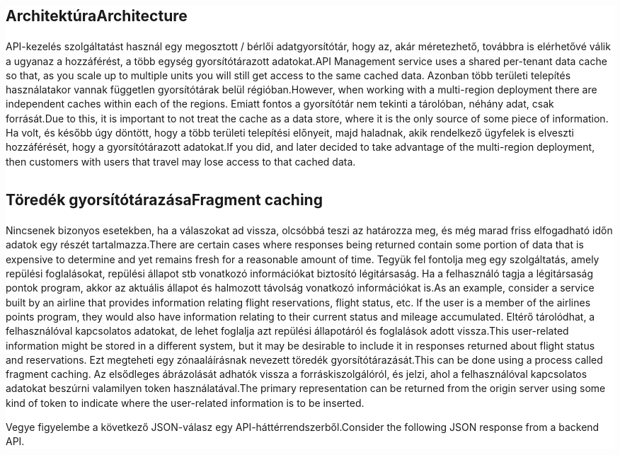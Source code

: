 ## <a name="architecture"></a><span data-ttu-id="bae47-109">Architektúra</span><span class="sxs-lookup"><span data-stu-id="bae47-109">Architecture</span></span>
<span data-ttu-id="bae47-110">API-kezelés szolgáltatást használ egy megosztott / bérlői adatgyorsítótár, hogy az, akár méretezhető, továbbra is elérhetővé válik a ugyanaz a hozzáférést, a több egység gyorsítótárazott adatokat.</span><span class="sxs-lookup"><span data-stu-id="bae47-110">API Management service uses a shared per-tenant data cache so that, as you scale up to multiple units you will still get access to the same cached data.</span></span> <span data-ttu-id="bae47-111">Azonban több területi telepítés használatakor vannak független gyorsítótárak belül régióban.</span><span class="sxs-lookup"><span data-stu-id="bae47-111">However, when working with a multi-region deployment there are independent caches within each of the regions.</span></span> <span data-ttu-id="bae47-112">Emiatt fontos a gyorsítótár nem tekinti a tárolóban, néhány adat, csak forrását.</span><span class="sxs-lookup"><span data-stu-id="bae47-112">Due to this, it is important to not treat the cache as a data store, where it is the only source of some piece of information.</span></span> <span data-ttu-id="bae47-113">Ha volt, és később úgy döntött, hogy a több területi telepítési előnyeit, majd haladnak, akik rendelkező ügyfelek is elveszti hozzáférését, hogy a gyorsítótárazott adatokat.</span><span class="sxs-lookup"><span data-stu-id="bae47-113">If you did, and later decided to take advantage of the multi-region deployment, then customers with users that travel may lose access to that cached data.</span></span>

## <a name="fragment-caching"></a><span data-ttu-id="bae47-114">Töredék gyorsítótárazása</span><span class="sxs-lookup"><span data-stu-id="bae47-114">Fragment caching</span></span>
<span data-ttu-id="bae47-115">Nincsenek bizonyos esetekben, ha a válaszokat ad vissza, olcsóbbá teszi az határozza meg, és még marad friss elfogadható időn adatok egy részét tartalmazza.</span><span class="sxs-lookup"><span data-stu-id="bae47-115">There are certain cases where responses being returned contain some portion of data that is expensive to determine and yet remains fresh for a reasonable amount of time.</span></span> <span data-ttu-id="bae47-116">Tegyük fel fontolja meg egy szolgáltatás, amely repülési foglalásokat, repülési állapot stb vonatkozó információkat biztosító légitársaság. Ha a felhasználó tagja a légitársaság pontok program, akkor az aktuális állapot és halmozott távolság vonatkozó információkat is.</span><span class="sxs-lookup"><span data-stu-id="bae47-116">As an example, consider a service built by an airline that provides information relating flight reservations, flight status, etc. If the user is a member of the airlines points program, they would also have information relating to their current status and mileage accumulated.</span></span> <span data-ttu-id="bae47-117">Eltérő tárolódhat, a felhasználóval kapcsolatos adatokat, de lehet foglalja azt repülési állapotáról és foglalások adott vissza.</span><span class="sxs-lookup"><span data-stu-id="bae47-117">This user-related information might be stored in a different system, but it may be desirable to include it in responses returned about flight status and reservations.</span></span> <span data-ttu-id="bae47-118">Ezt megteheti egy zónaaláírásnak nevezett töredék gyorsítótárazását.</span><span class="sxs-lookup"><span data-stu-id="bae47-118">This can be done using a process called fragment caching.</span></span> <span data-ttu-id="bae47-119">Az elsődleges ábrázolását adhatók vissza a forráskiszolgálóról, és jelzi, ahol a felhasználóval kapcsolatos adatokat beszúrni valamilyen token használatával.</span><span class="sxs-lookup"><span data-stu-id="bae47-119">The primary representation can be returned from the origin server using some kind of token to indicate where the user-related information is to be inserted.</span></span> 

<span data-ttu-id="bae47-120">Vegye figyelembe a következő JSON-válasz egy API-háttérrendszerből.</span><span class="sxs-lookup"><span data-stu-id="bae47-120">Consider the following JSON response from a backend API.</span></span>
